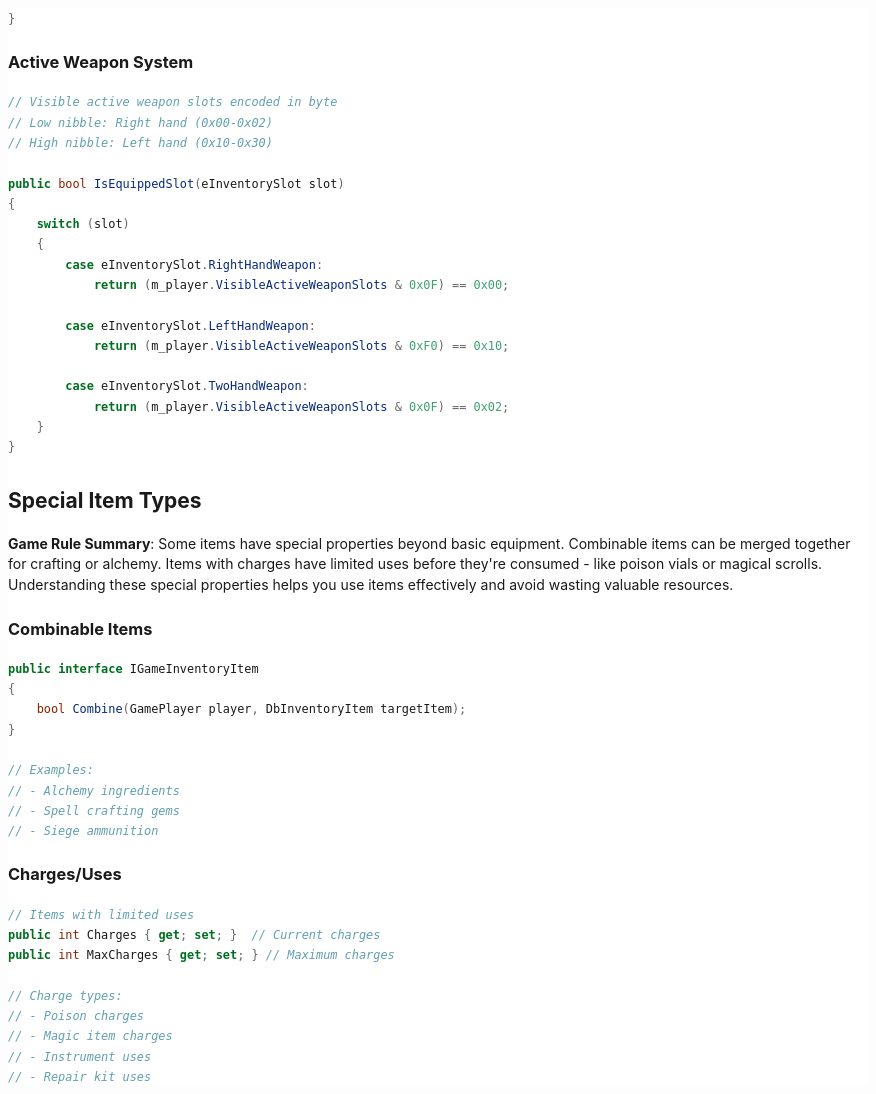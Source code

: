 ```csharp
}
```

### Active Weapon System
```csharp
// Visible active weapon slots encoded in byte
// Low nibble: Right hand (0x00-0x02)
// High nibble: Left hand (0x10-0x30)

public bool IsEquippedSlot(eInventorySlot slot)
{
    switch (slot)
    {
        case eInventorySlot.RightHandWeapon:
            return (m_player.VisibleActiveWeaponSlots & 0x0F) == 0x00;
            
        case eInventorySlot.LeftHandWeapon:
            return (m_player.VisibleActiveWeaponSlots & 0xF0) == 0x10;
            
        case eInventorySlot.TwoHandWeapon:
            return (m_player.VisibleActiveWeaponSlots & 0x0F) == 0x02;
    }
}
```

## Special Item Types

**Game Rule Summary**: Some items have special properties beyond basic equipment. Combinable items can be merged together for crafting or alchemy. Items with charges have limited uses before they're consumed - like poison vials or magical scrolls. Understanding these special properties helps you use items effectively and avoid wasting valuable resources.

### Combinable Items
```csharp
public interface IGameInventoryItem
{
    bool Combine(GamePlayer player, DbInventoryItem targetItem);
}

// Examples:
// - Alchemy ingredients
// - Spell crafting gems
// - Siege ammunition
```

### Charges/Uses
```csharp
// Items with limited uses
public int Charges { get; set; }  // Current charges
public int MaxCharges { get; set; } // Maximum charges

// Charge types:
// - Poison charges
// - Magic item charges
// - Instrument uses
// - Repair kit uses
```
